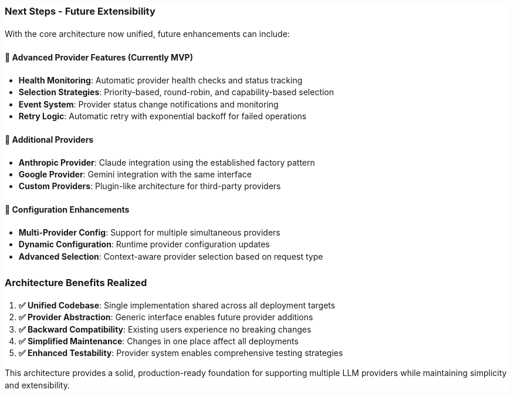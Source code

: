 ### Next Steps - Future Extensibility

With the core architecture now unified, future enhancements can include:

#### 🔄 Advanced Provider Features (Currently MVP)
- **Health Monitoring**: Automatic provider health checks and status tracking
- **Selection Strategies**: Priority-based, round-robin, and capability-based selection
- **Event System**: Provider status change notifications and monitoring
- **Retry Logic**: Automatic retry with exponential backoff for failed operations

#### 🔄 Additional Providers
- **Anthropic Provider**: Claude integration using the established factory pattern
- **Google Provider**: Gemini integration with the same interface
- **Custom Providers**: Plugin-like architecture for third-party providers

#### 🔄 Configuration Enhancements
- **Multi-Provider Config**: Support for multiple simultaneous providers
- **Dynamic Configuration**: Runtime provider configuration updates
- **Advanced Selection**: Context-aware provider selection based on request type

### Architecture Benefits Realized

1. **✅ Unified Codebase**: Single implementation shared across all deployment targets
2. **✅ Provider Abstraction**: Generic interface enables future provider additions
3. **✅ Backward Compatibility**: Existing users experience no breaking changes
4. **✅ Simplified Maintenance**: Changes in one place affect all deployments
5. **✅ Enhanced Testability**: Provider system enables comprehensive testing strategies

This architecture provides a solid, production-ready foundation for supporting multiple LLM providers while maintaining simplicity and extensibility.
